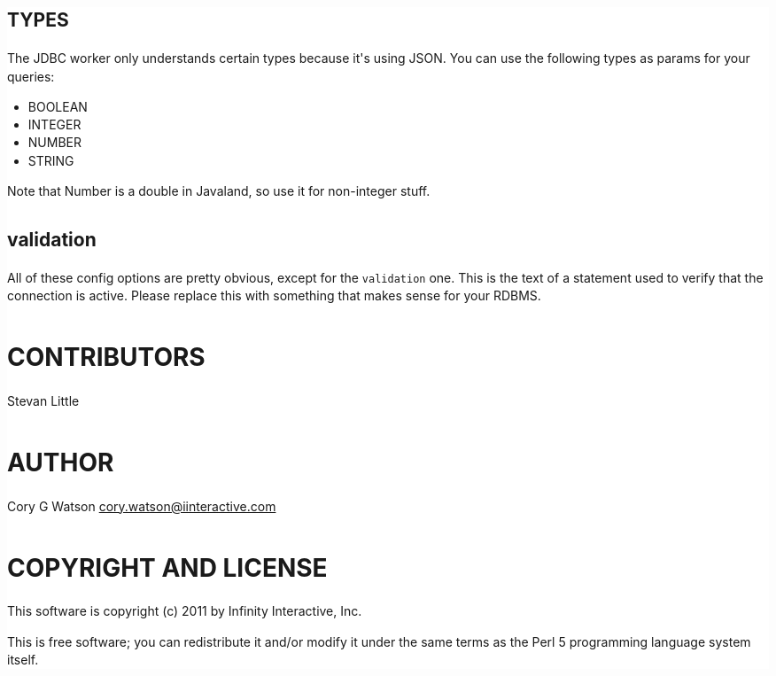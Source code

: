 ## TYPES

The JDBC worker only understands certain types because it's using JSON.  You can use the
following types as params for your queries:

* BOOLEAN
* INTEGER
* NUMBER
* STRING

Note that Number is a double in Javaland, so use it for non-integer stuff.

## validation

All of these config options are pretty obvious, except for the `validation`
one.  This is the text of a statement used to verify that the connection is
active.  Please replace this with something that makes sense for your RDBMS.

# CONTRIBUTORS

Stevan Little

# AUTHOR

Cory G Watson <cory.watson@iinteractive.com>

# COPYRIGHT AND LICENSE

This software is copyright (c) 2011 by Infinity Interactive, Inc.

This is free software; you can redistribute it and/or modify it under
the same terms as the Perl 5 programming language system itself.
